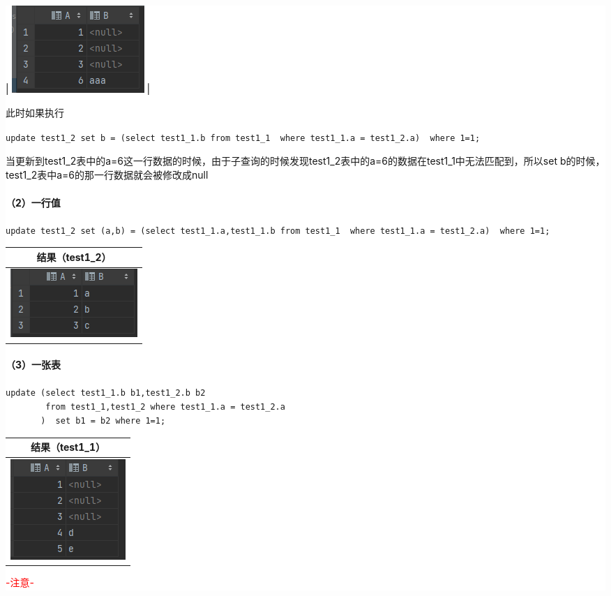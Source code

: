 | ![image-20230412084804917](./assets/image-20230412084804917.png) |

此时如果执行

```
update test1_2 set b = (select test1_1.b from test1_1  where test1_1.a = test1_2.a)  where 1=1;
```

当更新到test1_2表中的a=6这一行数据的时候，由于子查询的时候发现test1_2表中的a=6的数据在test1_1中无法匹配到，所以set b的时候，test1_2表中a=6的那一行数据就会被修改成null

#### （2）一行值

```
update test1_2 set (a,b) = (select test1_1.a,test1_1.b from test1_1  where test1_1.a = test1_2.a)  where 1=1;
```

| 结果（test1_2）                                              |
| ------------------------------------------------------------ |
| ![image-20230412095738437](./assets/image-20230412095738437.png) |

#### （3）一张表

```
update (select test1_1.b b1,test1_2.b b2
        from test1_1,test1_2 where test1_1.a = test1_2.a
       )  set b1 = b2 where 1=1;
```

| 结果（test1_1）                                              |
| ------------------------------------------------------------ |
| ![image-20230412102506042](./assets/image-20230412102506042.png) |

<font color = 'red'>-注意-</font>

